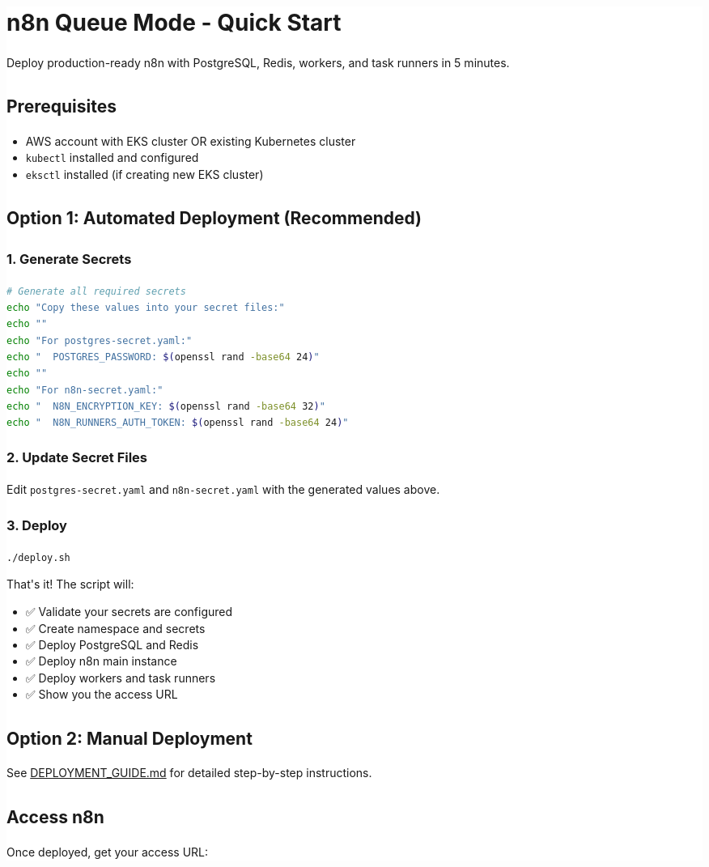 # n8n Queue Mode - Quick Start

Deploy production-ready n8n with PostgreSQL, Redis, workers, and task runners in 5 minutes.

## Prerequisites

- AWS account with EKS cluster OR existing Kubernetes cluster
- `kubectl` installed and configured
- `eksctl` installed (if creating new EKS cluster)

## Option 1: Automated Deployment (Recommended)

### 1. Generate Secrets

```bash
# Generate all required secrets 
echo "Copy these values into your secret files:"
echo ""
echo "For postgres-secret.yaml:"
echo "  POSTGRES_PASSWORD: $(openssl rand -base64 24)"
echo ""
echo "For n8n-secret.yaml:"
echo "  N8N_ENCRYPTION_KEY: $(openssl rand -base64 32)"
echo "  N8N_RUNNERS_AUTH_TOKEN: $(openssl rand -base64 24)"
```

### 2. Update Secret Files

Edit `postgres-secret.yaml` and `n8n-secret.yaml` with the generated values above.

### 3. Deploy

```bash
./deploy.sh
```

That's it! The script will:
- ✅ Validate your secrets are configured
- ✅ Create namespace and secrets
- ✅ Deploy PostgreSQL and Redis
- ✅ Deploy n8n main instance
- ✅ Deploy workers and task runners
- ✅ Show you the access URL

## Option 2: Manual Deployment

See [DEPLOYMENT_GUIDE.md](DEPLOYMENT_GUIDE.md) for detailed step-by-step instructions.

## Access n8n

Once deployed, get your access URL:
